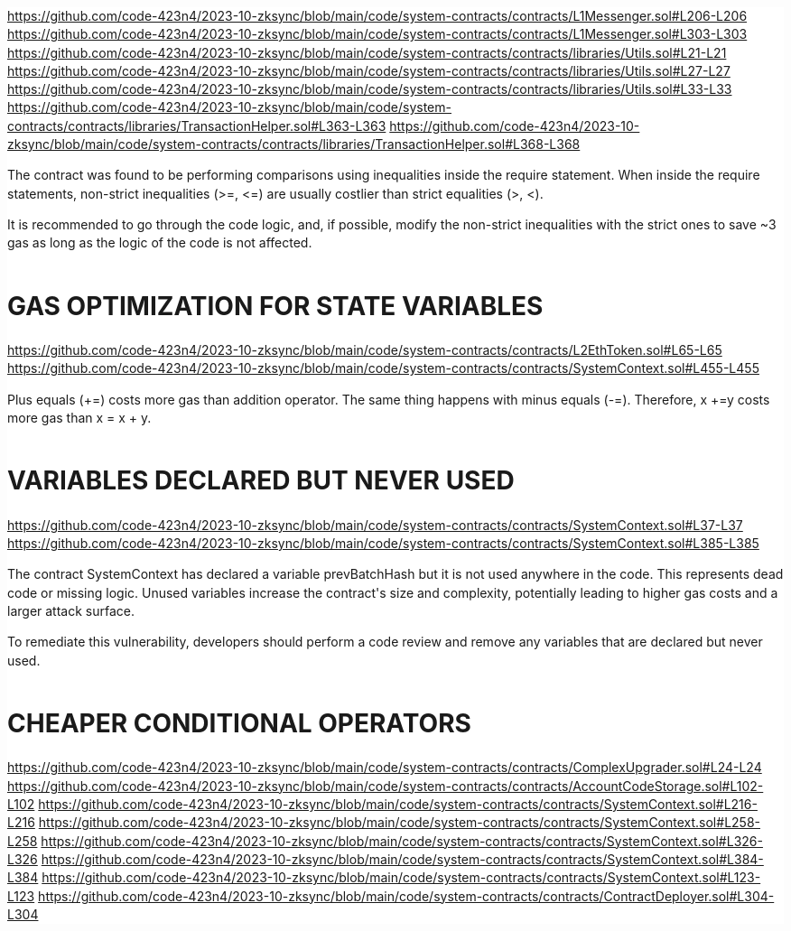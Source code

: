 https://github.com/code-423n4/2023-10-zksync/blob/main/code/system-contracts/contracts/L1Messenger.sol#L206-L206
https://github.com/code-423n4/2023-10-zksync/blob/main/code/system-contracts/contracts/L1Messenger.sol#L303-L303
https://github.com/code-423n4/2023-10-zksync/blob/main/code/system-contracts/contracts/libraries/Utils.sol#L21-L21
https://github.com/code-423n4/2023-10-zksync/blob/main/code/system-contracts/contracts/libraries/Utils.sol#L27-L27
https://github.com/code-423n4/2023-10-zksync/blob/main/code/system-contracts/contracts/libraries/Utils.sol#L33-L33
https://github.com/code-423n4/2023-10-zksync/blob/main/code/system-contracts/contracts/libraries/TransactionHelper.sol#L363-L363
https://github.com/code-423n4/2023-10-zksync/blob/main/code/system-contracts/contracts/libraries/TransactionHelper.sol#L368-L368

The contract was found to be performing comparisons using inequalities inside the require statement. When inside the require statements, non-strict inequalities (>=, <=) are usually costlier than strict equalities (>, <).

It is recommended to go through the code logic, and, if possible, modify the non-strict inequalities with the strict ones to save ~3 gas as long as the logic of the code is not affected.

# GAS OPTIMIZATION FOR STATE VARIABLES
https://github.com/code-423n4/2023-10-zksync/blob/main/code/system-contracts/contracts/L2EthToken.sol#L65-L65
https://github.com/code-423n4/2023-10-zksync/blob/main/code/system-contracts/contracts/SystemContext.sol#L455-L455

Plus equals (+=) costs more gas than addition operator. The same thing happens with minus equals (-=). Therefore, x +=y costs more gas than x = x + y.

# VARIABLES DECLARED BUT NEVER USED
https://github.com/code-423n4/2023-10-zksync/blob/main/code/system-contracts/contracts/SystemContext.sol#L37-L37
https://github.com/code-423n4/2023-10-zksync/blob/main/code/system-contracts/contracts/SystemContext.sol#L385-L385

The contract SystemContext has declared a variable prevBatchHash but it is not used anywhere in the code. This represents dead code or missing logic.
Unused variables increase the contract's size and complexity, potentially leading to higher gas costs and a larger attack surface.

To remediate this vulnerability, developers should perform a code review and remove any variables that are declared but never used.

# CHEAPER CONDITIONAL OPERATORS
https://github.com/code-423n4/2023-10-zksync/blob/main/code/system-contracts/contracts/ComplexUpgrader.sol#L24-L24
https://github.com/code-423n4/2023-10-zksync/blob/main/code/system-contracts/contracts/AccountCodeStorage.sol#L102-L102
https://github.com/code-423n4/2023-10-zksync/blob/main/code/system-contracts/contracts/SystemContext.sol#L216-L216
https://github.com/code-423n4/2023-10-zksync/blob/main/code/system-contracts/contracts/SystemContext.sol#L258-L258
https://github.com/code-423n4/2023-10-zksync/blob/main/code/system-contracts/contracts/SystemContext.sol#L326-L326
https://github.com/code-423n4/2023-10-zksync/blob/main/code/system-contracts/contracts/SystemContext.sol#L384-L384
https://github.com/code-423n4/2023-10-zksync/blob/main/code/system-contracts/contracts/SystemContext.sol#L123-L123
https://github.com/code-423n4/2023-10-zksync/blob/main/code/system-contracts/contracts/ContractDeployer.sol#L304-L304